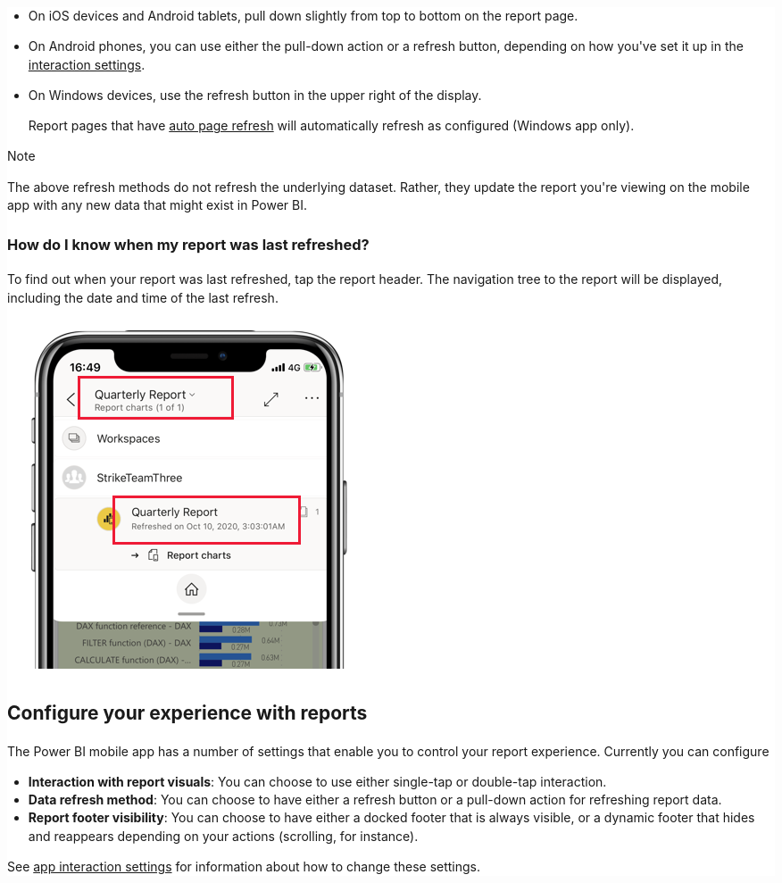 * On iOS devices and Android tablets, pull down slightly from top to bottom on the report page.
* On Android phones, you can use either the pull-down action or a refresh button, depending on how you've set it up in the [interaction settings](mobile-app-interaction-settings.md).
* On Windows devices, use the refresh button in the upper right of the display.

    Report pages that have [auto page refresh](../../create-reports/desktop-automatic-page-refresh.md) will automatically refresh as configured (Windows app only).

>[!NOTE]
>The above refresh methods do not refresh the underlying dataset. Rather, they update the report you're viewing on the mobile app with any new data that might exist in Power BI.

### How do I know when my report was last refreshed?

To find out when your report was last refreshed, tap the report header. The navigation tree to the report will be displayed, including the date and time of the last refresh. 

![Screenshot of report refresh info on mobile-app.](media/mobile-reports-in-the-mobile-apps/power-bi-mobile-report-refresh-info.png)
 
## Configure your experience with reports
The Power BI mobile app has a number of settings that enable you to control your report experience. Currently you can configure
* **Interaction with report visuals**: You can choose to use either single-tap or double-tap interaction.
* **Data refresh method**: You can choose to have either a refresh button or a pull-down action for refreshing report data.
* **Report footer visibility**: You can choose to have either a docked footer that is always visible, or a dynamic footer that hides and reappears depending on your actions (scrolling, for instance).

See [app interaction settings](./mobile-app-interaction-settings.md) for information about how to change these settings.

